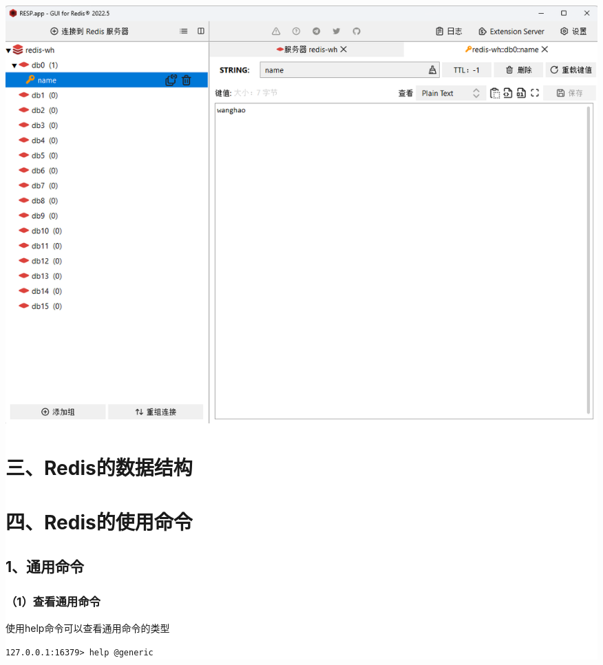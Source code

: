 ![resp](resp.png)



# 三、Redis的数据结构





# 四、Redis的使用命令

## 1、通用命令

### （1）查看通用命令

使用help命令可以查看通用命令的类型

```shell
127.0.0.1:16379> help @generic
```
